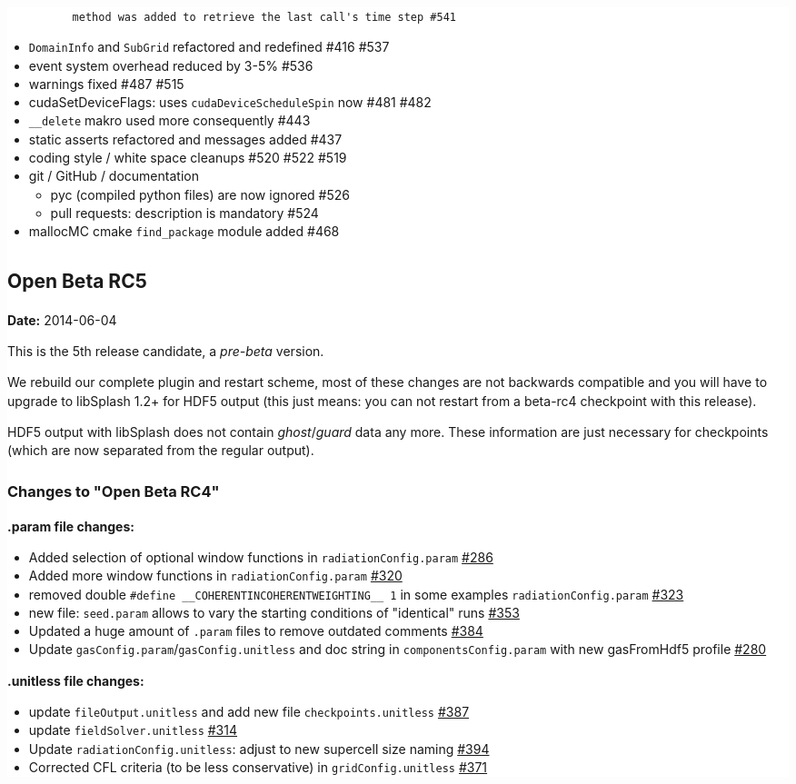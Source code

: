               method was added to retrieve the last call's time step #541
   - `DomainInfo` and `SubGrid` refactored and redefined #416 #537
   - event system overhead reduced by 3-5% #536
   - warnings fixed #487 #515
   - cudaSetDeviceFlags: uses `cudaDeviceScheduleSpin` now #481 #482
   - `__delete` makro used more consequently #443
   - static asserts refactored and messages added #437
 - coding style / white space cleanups #520 #522 #519
 - git / GitHub / documentation
   - pyc (compiled python files) are now ignored #526
   - pull requests: description is mandatory #524
 - mallocMC cmake `find_package` module added #468


Open Beta RC5
-------------
**Date:** 2014-06-04

This is the 5th release candidate, a *pre-beta* version.

We rebuild our complete plugin and restart scheme, most of these
changes are not backwards compatible and you will have to upgrade
to libSplash 1.2+ for HDF5 output (this just means: you can
not restart from a beta-rc4 checkpoint with this release).

HDF5 output with libSplash does not contain *ghost*/*guard* data
any more. These information are just necessary for checkpoints
(which are now separated from the regular output).

### Changes to "Open Beta RC4"

**.param file changes:**
 - Added selection of optional window functions in `radiationConfig.param`
   [#286](https://github.com/ComputationalRadiationPhysics/picongpu/pull/286/files#diff-1)
 - Added more window functions in `radiationConfig.param`
   [#320](https://github.com/ComputationalRadiationPhysics/picongpu/pull/320/files#diff-1)
 - removed double `#define __COHERENTINCOHERENTWEIGHTING__ 1` in some examples `radiationConfig.param`
   [#323](https://github.com/ComputationalRadiationPhysics/picongpu/pull/323/files)
 - new file: `seed.param` allows to vary the starting conditions of "identical" runs
   [#353](https://github.com/ComputationalRadiationPhysics/picongpu/pull/353)
 - Updated a huge amount of `.param` files to remove outdated comments
   [#384](https://github.com/ComputationalRadiationPhysics/picongpu/pull/384)
 - Update `gasConfig.param`/`gasConfig.unitless` and doc string in `componentsConfig.param`
   with new gasFromHdf5 profile
   [#280](https://github.com/ComputationalRadiationPhysics/picongpu/pull/280/files)

**.unitless file changes:**
 - update `fileOutput.unitless` and add new file `checkpoints.unitless`
   [#387](https://github.com/ComputationalRadiationPhysics/picongpu/pull/387/files)
 - update `fieldSolver.unitless`
   [#314](https://github.com/ComputationalRadiationPhysics/picongpu/pull/314/files#diff-5)
 - Update `radiationConfig.unitless`: adjust to new supercell size naming
   [#394](https://github.com/ComputationalRadiationPhysics/picongpu/pull/394/files#diff-61)
 - Corrected CFL criteria (to be less conservative) in `gridConfig.unitless`
   [#371](https://github.com/ComputationalRadiationPhysics/picongpu/pull/371/files#diff-1)
